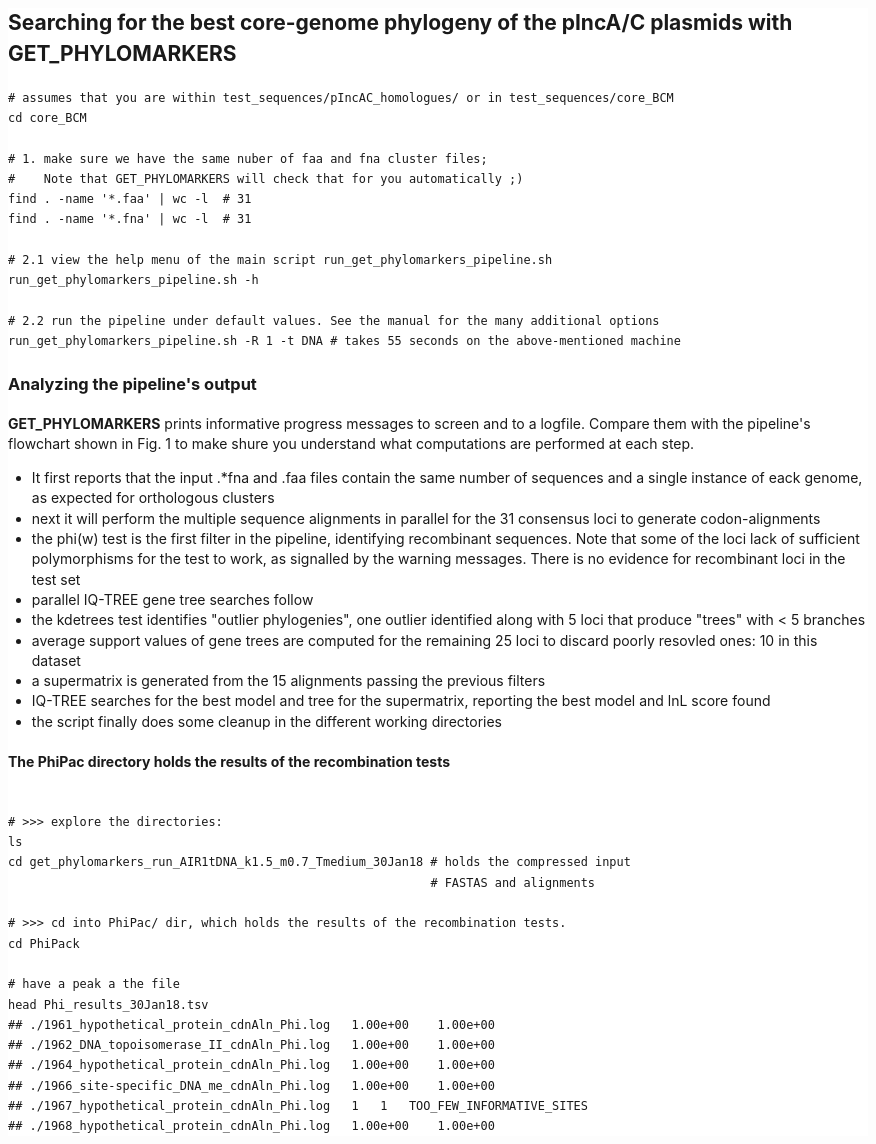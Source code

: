 


## Searching for the best core-genome phylogeny of the pIncA/C plasmids with GET_PHYLOMARKERS

```
# assumes that you are within test_sequences/pIncAC_homologues/ or in test_sequences/core_BCM
cd core_BCM

# 1. make sure we have the same nuber of faa and fna cluster files; 
#    Note that GET_PHYLOMARKERS will check that for you automatically ;)
find . -name '*.faa' | wc -l  # 31
find . -name '*.fna' | wc -l  # 31

# 2.1 view the help menu of the main script run_get_phylomarkers_pipeline.sh
run_get_phylomarkers_pipeline.sh -h

# 2.2 run the pipeline under default values. See the manual for the many additional options
run_get_phylomarkers_pipeline.sh -R 1 -t DNA # takes 55 seconds on the above-mentioned machine

```

### Analyzing the pipeline's output
**GET_PHYLOMARKERS** prints informative progress messages to screen and to a logfile. Compare them with the pipeline's flowchart shown in Fig. 1 to make shure you understand what computations are performed at each step.

- It first reports that the input \.*fna and \.faa files contain the same number of sequences and a single instance of eack genome, as expected for orthologous clusters
- next it will perform the multiple sequence alignments in parallel for the 31 consensus loci to generate codon-alignments 
- the phi(w) test is the first filter in the pipeline, identifying recombinant sequences. Note that some of the loci lack of sufficient polymorphisms for the test to work, as signalled by the warning messages. There is no evidence for recombinant loci in the test set
- parallel IQ-TREE gene tree searches follow
- the kdetrees test identifies "outlier phylogenies", one outlier identified along with 5 loci that produce "trees" with < 5 branches
- average support values of gene trees are computed for the remaining 25 loci to discard poorly resovled ones: 10 in this dataset
- a supermatrix is generated from the 15 alignments passing the previous filters
- IQ-TREE searches for the best model and tree for the supermatrix, reporting the best model and lnL score found
- the script finally does some cleanup in the different working directories

#### The PhiPac directory holds the results of the recombination tests

```

# >>> explore the directories:
ls
cd get_phylomarkers_run_AIR1tDNA_k1.5_m0.7_Tmedium_30Jan18 # holds the compressed input 
                                                           # FASTAS and alignments

# >>> cd into PhiPac/ dir, which holds the results of the recombination tests.
cd PhiPack 

# have a peak a the file
head Phi_results_30Jan18.tsv
## ./1961_hypothetical_protein_cdnAln_Phi.log	1.00e+00	1.00e+00
## ./1962_DNA_topoisomerase_II_cdnAln_Phi.log	1.00e+00	1.00e+00
## ./1964_hypothetical_protein_cdnAln_Phi.log	1.00e+00	1.00e+00
## ./1966_site-specific_DNA_me_cdnAln_Phi.log	1.00e+00	1.00e+00
## ./1967_hypothetical_protein_cdnAln_Phi.log	1	1	TOO_FEW_INFORMATIVE_SITES
## ./1968_hypothetical_protein_cdnAln_Phi.log	1.00e+00	1.00e+00
```